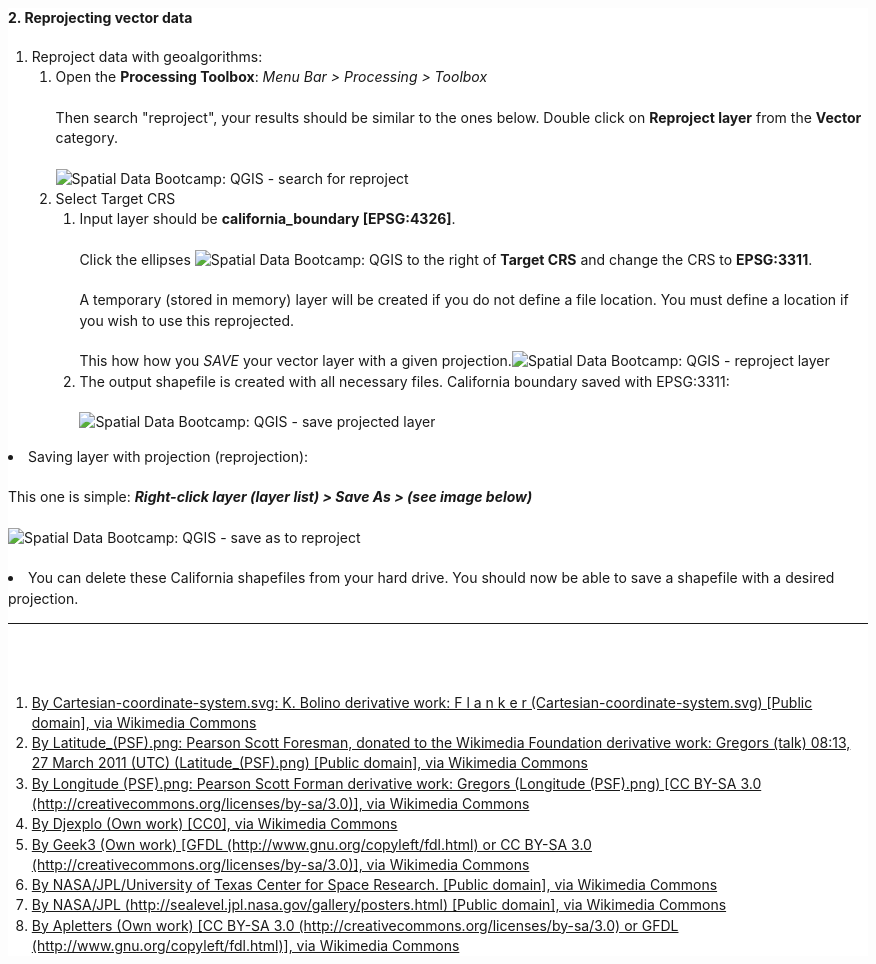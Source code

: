 <h4>2. Reprojecting vector data</h4>
<ol>
<li>Reproject data with geoalgorithms:
<ol>
<li>Open the <strong>Processing Toolbox</strong>: <em>Menu Bar > Processing > Toolbox</em><br><br>Then search "reproject", your results should be similar to the ones below. Double click on <strong>Reproject layer</strong> from the <strong>Vector</strong> category.<br><br><img data-featherlight="{{BASE_PATH}}{{ASSET_PATH}}/images/projection-8.png" src="{{BASE_PATH}}{{ASSET_PATH}}/images/projection-8.png" alt="Spatial Data Bootcamp: QGIS - search for reproject"/>
</li>
<li>Select Target CRS<br>

<ol>
<li>Input layer should be <strong>california_boundary [EPSG:4326]</strong>.<br><br>Click the ellipses <img data-featherlight="{{BASE_PATH}}{{ASSET_PATH}}/images/projection-10.png" src="{{BASE_PATH}}{{ASSET_PATH}}/images/projection-10.png" alt="Spatial Data Bootcamp: QGIS"/> to the right of <strong>Target CRS</strong> and change the CRS to <strong>EPSG:3311</strong>.<br><br>A temporary (stored in memory) layer will be created if you do not define a file location. You must define a location if you wish to use this reprojected.<br><br>This how how you <em>SAVE</em> your vector layer with a given projection.<img data-featherlight="{{BASE_PATH}}{{ASSET_PATH}}/images/projection-9.png" src="{{BASE_PATH}}{{ASSET_PATH}}/images/projection-9.png" alt="Spatial Data Bootcamp: QGIS - reproject layer"/>
</li>
<li>The output shapefile is created with all necessary files. California boundary saved with EPSG:3311:<br><br><img data-featherlight="{{BASE_PATH}}{{ASSET_PATH}}/images/projection-11.png" src="{{BASE_PATH}}{{ASSET_PATH}}/images/projection-11.png" alt="Spatial Data Bootcamp: QGIS - save projected layer"/>
</li>
</ol>
</li>
</ol>
</ol>
<li>Saving layer with projection (reprojection):<br><br>This one is simple: <em><strong>Right-click layer (layer list) > Save As > (see image below)</strong></em><br><br><img data-featherlight="{{BASE_PATH}}{{ASSET_PATH}}/images/projection-12.png" src="{{BASE_PATH}}{{ASSET_PATH}}/images/projection-12.png" alt="Spatial Data Bootcamp: QGIS - save as to reproject"/><br><br></li>
<li>You can delete these California shapefiles from your hard drive. You should now be able to save a shapefile with a desired projection.</li>
</ol>

<hr>
<br><br>

<ol>
<li><a title="By Cartesian-coordinate-system.svg: K. Bolino derivative work: F l a n k e r (Cartesian-coordinate-system.svg) [Public domain], via Wikimedia Commons" href="http://commons.wikimedia.org/wiki/File%3ACartesian_coordinate_system_(comma).svg">By Cartesian-coordinate-system.svg: K. Bolino derivative work: F l a n k e r (Cartesian-coordinate-system.svg) [Public domain], via Wikimedia Commons</a></li>
<li><a title="By Latitude_(PSF).png: Pearson Scott Foresman, donated to the Wikimedia Foundation derivative work: Gregors (talk) 08:13, 27 March 2011 (UTC) (Latitude_(PSF).png) [Public domain], via Wikimedia Commons" href="http://commons.wikimedia.org/wiki/File%3ALatitude_lines.svg" >By Latitude_(PSF).png: Pearson Scott Foresman, donated to the Wikimedia Foundation derivative work: Gregors (talk) 08:13, 27 March 2011 (UTC) (Latitude_(PSF).png) [Public domain], via Wikimedia Commons</a></li>
<li><a title="By Longitude (PSF).png: Pearson Scott Forman derivative work: Gregors (Longitude (PSF).png) [CC BY-SA 3.0 (http://creativecommons.org/licenses/by-sa/3.0)], via Wikimedia Commons" href="http://commons.wikimedia.org/wiki/File%3ALongitude_blue.svg">By Longitude (PSF).png: Pearson Scott Forman derivative work: Gregors (Longitude (PSF).png) [CC BY-SA 3.0 (http://creativecommons.org/licenses/by-sa/3.0)], via Wikimedia Commons</a></li>
<li><a title="By Djexplo (Own work) [CC0], via Wikimedia Commons" href="http://commons.wikimedia.org/wiki/File%3ALatitude_and_Longitude_of_the_Earth.svg">By Djexplo (Own work) [CC0], via Wikimedia Commons</a></li>
<li><a title="By Geek3 (Own work) [GFDL (http://www.gnu.org/copyleft/fdl.html) or CC BY-SA 3.0 (http://creativecommons.org/licenses/by-sa/3.0)], via Wikimedia Commons" href="http://commons.wikimedia.org/wiki/File%3ASphere_wireframe.svg">By Geek3 (Own work) [GFDL (http://www.gnu.org/copyleft/fdl.html) or CC BY-SA 3.0 (http://creativecommons.org/licenses/by-sa/3.0)], via Wikimedia Commons</a></li>
<li><a title="By NASA/JPL/University of Texas Center for Space Research. [Public domain], via Wikimedia Commons" href="http://commons.wikimedia.org/wiki/File%3AEarth_gravity.png">By NASA/JPL/University of Texas Center for Space Research. [Public domain], via Wikimedia Commons</a></li>
<li><a title="By NASA/JPL (http://sealevel.jpl.nasa.gov/gallery/posters.html) [Public domain], via Wikimedia Commons" href="http://commons.wikimedia.org/wiki/File%3AJason-1_measurement_system.gif">By NASA/JPL (http://sealevel.jpl.nasa.gov/gallery/posters.html) [Public domain], via Wikimedia Commons</a></li>
<li><a title="By Apletters (Own work) [CC BY-SA 3.0 (http://creativecommons.org/licenses/by-sa/3.0) or GFDL (http://www.gnu.org/copyleft/fdl.html)], via Wikimedia Commons" href="http://commons.wikimedia.org/wiki/File%3AMeridian-at-Greenwich.jpg">By Apletters (Own work) [CC BY-SA 3.0 (http://creativecommons.org/licenses/by-sa/3.0) or GFDL (http://www.gnu.org/copyleft/fdl.html)], via Wikimedia Commons</a></li>